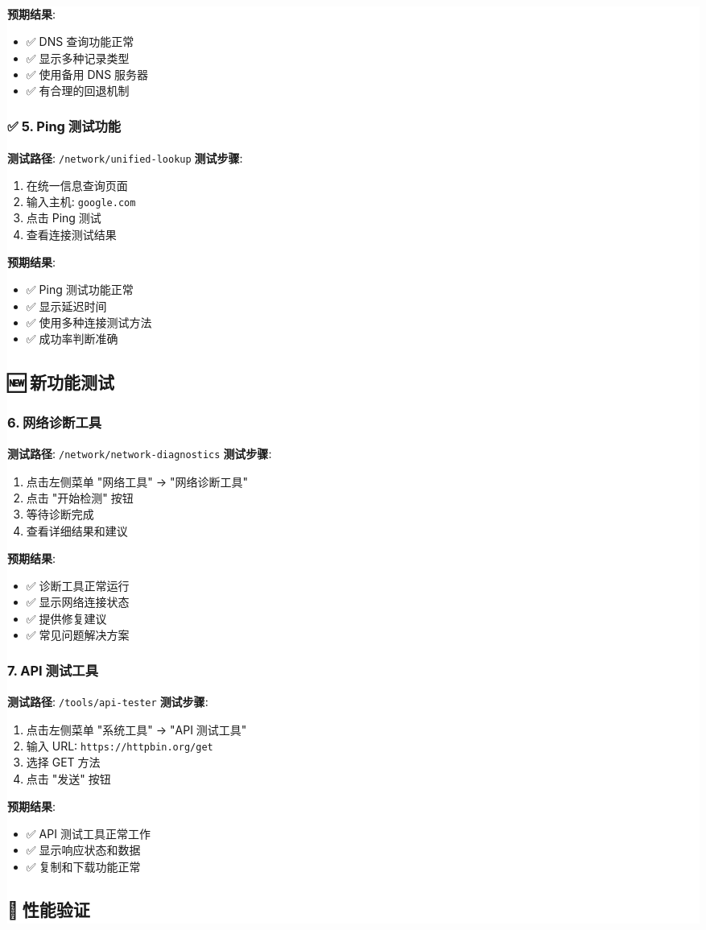 **预期结果**:
- ✅ DNS 查询功能正常
- ✅ 显示多种记录类型
- ✅ 使用备用 DNS 服务器
- ✅ 有合理的回退机制

### ✅ 5. Ping 测试功能
**测试路径**: `/network/unified-lookup`
**测试步骤**:
1. 在统一信息查询页面
2. 输入主机: `google.com`
3. 点击 Ping 测试
4. 查看连接测试结果

**预期结果**:
- ✅ Ping 测试功能正常
- ✅ 显示延迟时间
- ✅ 使用多种连接测试方法
- ✅ 成功率判断准确

## 🆕 新功能测试

### 6. 网络诊断工具
**测试路径**: `/network/network-diagnostics`
**测试步骤**:
1. 点击左侧菜单 "网络工具" → "网络诊断工具"
2. 点击 "开始检测" 按钮
3. 等待诊断完成
4. 查看详细结果和建议

**预期结果**:
- ✅ 诊断工具正常运行
- ✅ 显示网络连接状态
- ✅ 提供修复建议
- ✅ 常见问题解决方案

### 7. API 测试工具
**测试路径**: `/tools/api-tester`
**测试步骤**:
1. 点击左侧菜单 "系统工具" → "API 测试工具"
2. 输入 URL: `https://httpbin.org/get`
3. 选择 GET 方法
4. 点击 "发送" 按钮

**预期结果**:
- ✅ API 测试工具正常工作
- ✅ 显示响应状态和数据
- ✅ 复制和下载功能正常

## 🎯 性能验证
